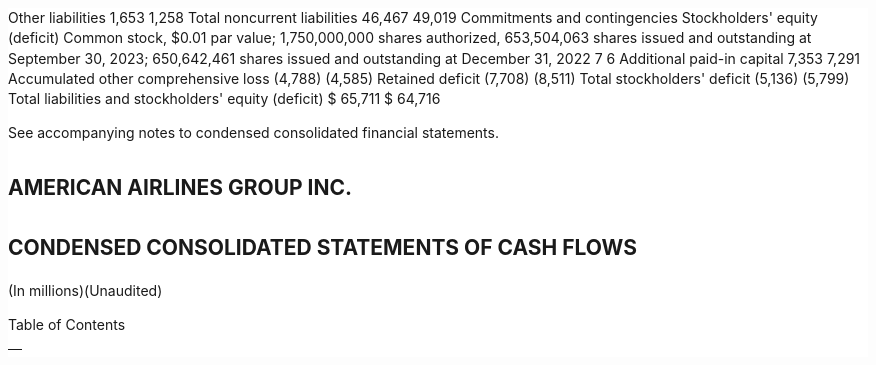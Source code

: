 </tr>
<tr>
<td>Other liabilities</td>
<td>1,653</td>
<td>1,258</td>
</tr>
<tr>
<td>Total noncurrent liabilities</td>
<td>46,467</td>
<td>49,019</td>
</tr>
<tr>
<td>Commitments and contingencies</td>
<td></td>
<td></td>
</tr>
<tr>
<td>Stockholders' equity (deficit)</td>
<td></td>
<td></td>
</tr>
<tr>
<td>Common stock, $0.01 par value; 1,750,000,000 shares authorized, 653,504,063 shares issued and outstanding at September 30, 2023; 650,642,461 shares issued and outstanding at December 31, 2022</td>
<td>7</td>
<td>6</td>
</tr>
<tr>
<td>Additional paid-in capital</td>
<td>7,353</td>
<td>7,291</td>
</tr>
<tr>
<td>Accumulated other comprehensive loss</td>
<td>(4,788)</td>
<td>(4,585)</td>
</tr>
<tr>
<td>Retained deficit</td>
<td>(7,708)</td>
<td>(8,511)</td>
</tr>
<tr>
<td>Total stockholders' deficit</td>
<td>(5,136)</td>
<td>(5,799)</td>
</tr>
<tr>
<td>Total liabilities and stockholders' equity (deficit)</td>
<td>$ 65,711</td>
<td>$ 64,716</td>
</tr>
</tbody>
</table>
<p>See accompanying notes to condensed consolidated financial statements.</p>
<h2>AMERICAN AIRLINES GROUP INC.</h2>
<h2>CONDENSED CONSOLIDATED STATEMENTS OF CASH FLOWS</h2>
<p>(In millions)(Unaudited)</p>
<p>Table of Contents</p>
<table>
<thead>
<tr>
<th></th>